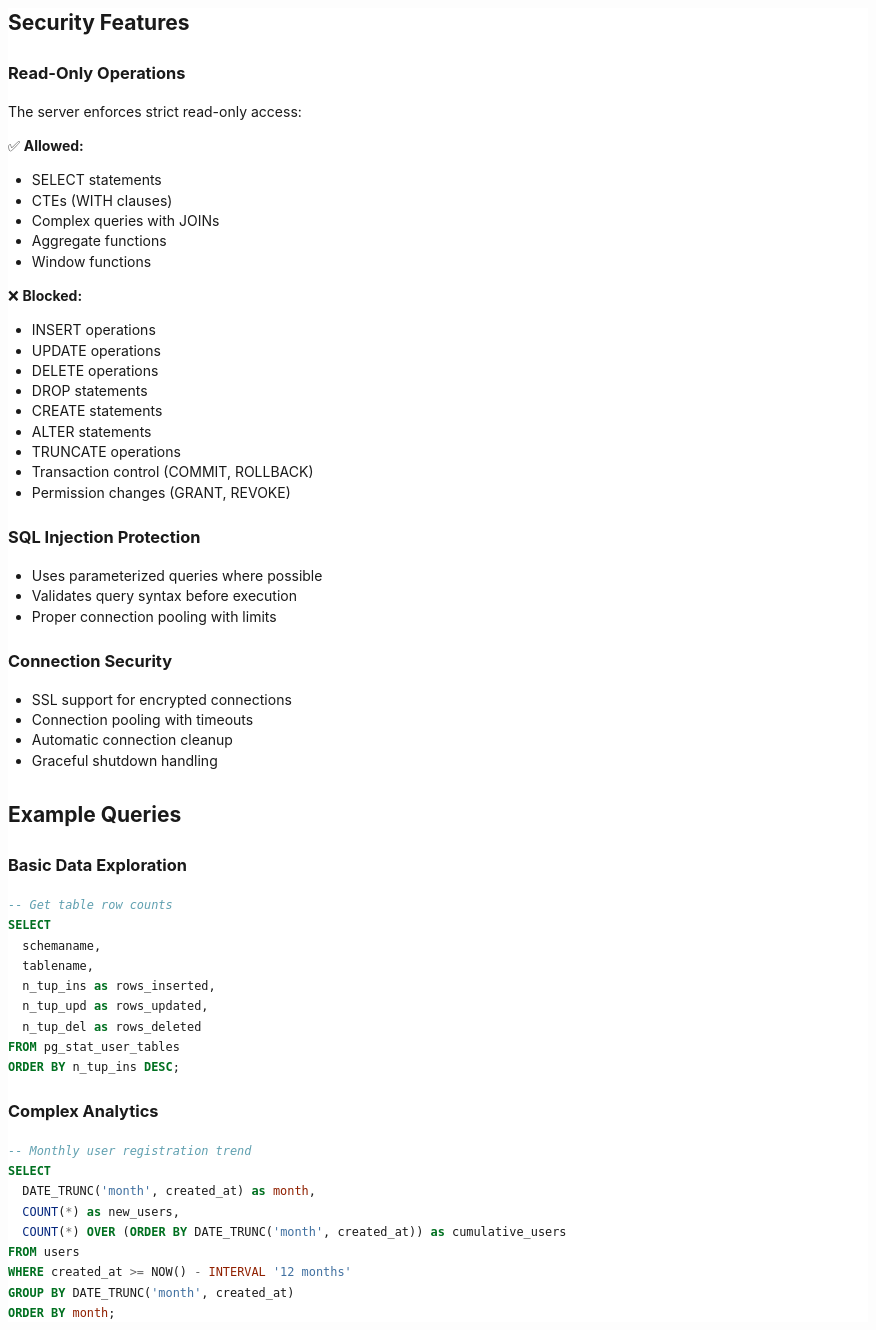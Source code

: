 ## Security Features

### Read-Only Operations
The server enforces strict read-only access:

✅ **Allowed:**
- SELECT statements
- CTEs (WITH clauses)
- Complex queries with JOINs
- Aggregate functions
- Window functions

❌ **Blocked:**
- INSERT operations
- UPDATE operations  
- DELETE operations
- DROP statements
- CREATE statements
- ALTER statements
- TRUNCATE operations
- Transaction control (COMMIT, ROLLBACK)
- Permission changes (GRANT, REVOKE)

### SQL Injection Protection
- Uses parameterized queries where possible
- Validates query syntax before execution
- Proper connection pooling with limits

### Connection Security
- SSL support for encrypted connections
- Connection pooling with timeouts
- Automatic connection cleanup
- Graceful shutdown handling

## Example Queries

### Basic Data Exploration
```sql
-- Get table row counts
SELECT 
  schemaname,
  tablename, 
  n_tup_ins as rows_inserted,
  n_tup_upd as rows_updated,
  n_tup_del as rows_deleted
FROM pg_stat_user_tables 
ORDER BY n_tup_ins DESC;
```

### Complex Analytics
```sql
-- Monthly user registration trend
SELECT 
  DATE_TRUNC('month', created_at) as month,
  COUNT(*) as new_users,
  COUNT(*) OVER (ORDER BY DATE_TRUNC('month', created_at)) as cumulative_users
FROM users 
WHERE created_at >= NOW() - INTERVAL '12 months'
GROUP BY DATE_TRUNC('month', created_at)
ORDER BY month;
```
